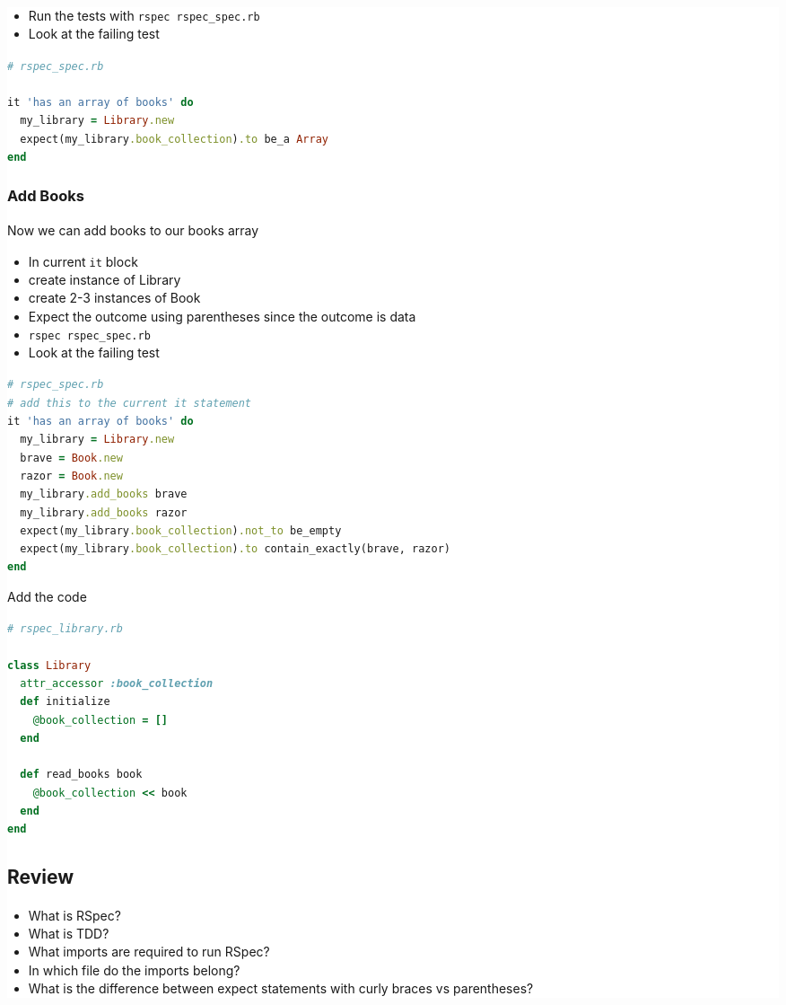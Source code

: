 - Run the tests with `rspec rspec_spec.rb`
- Look at the failing test
```ruby
# rspec_spec.rb

it 'has an array of books' do
  my_library = Library.new
  expect(my_library.book_collection).to be_a Array
end
```
### Add Books
Now we can add books to our books array
- In current `it` block
- create instance of Library
- create 2-3 instances of Book
- Expect the outcome using parentheses since the outcome is data
- `rspec rspec_spec.rb`
- Look at the failing test
```ruby
# rspec_spec.rb
# add this to the current it statement
it 'has an array of books' do
  my_library = Library.new
  brave = Book.new
  razor = Book.new
  my_library.add_books brave
  my_library.add_books razor
  expect(my_library.book_collection).not_to be_empty
  expect(my_library.book_collection).to contain_exactly(brave, razor)
end
```
Add the code

```ruby
# rspec_library.rb

class Library
  attr_accessor :book_collection
  def initialize
    @book_collection = []
  end

  def read_books book
    @book_collection << book
  end
end
```
## Review
- What is RSpec?
- What is TDD?
- What imports are required to run RSpec?
- In which file do the imports belong?
- What is the difference between expect statements with curly braces vs parentheses?









